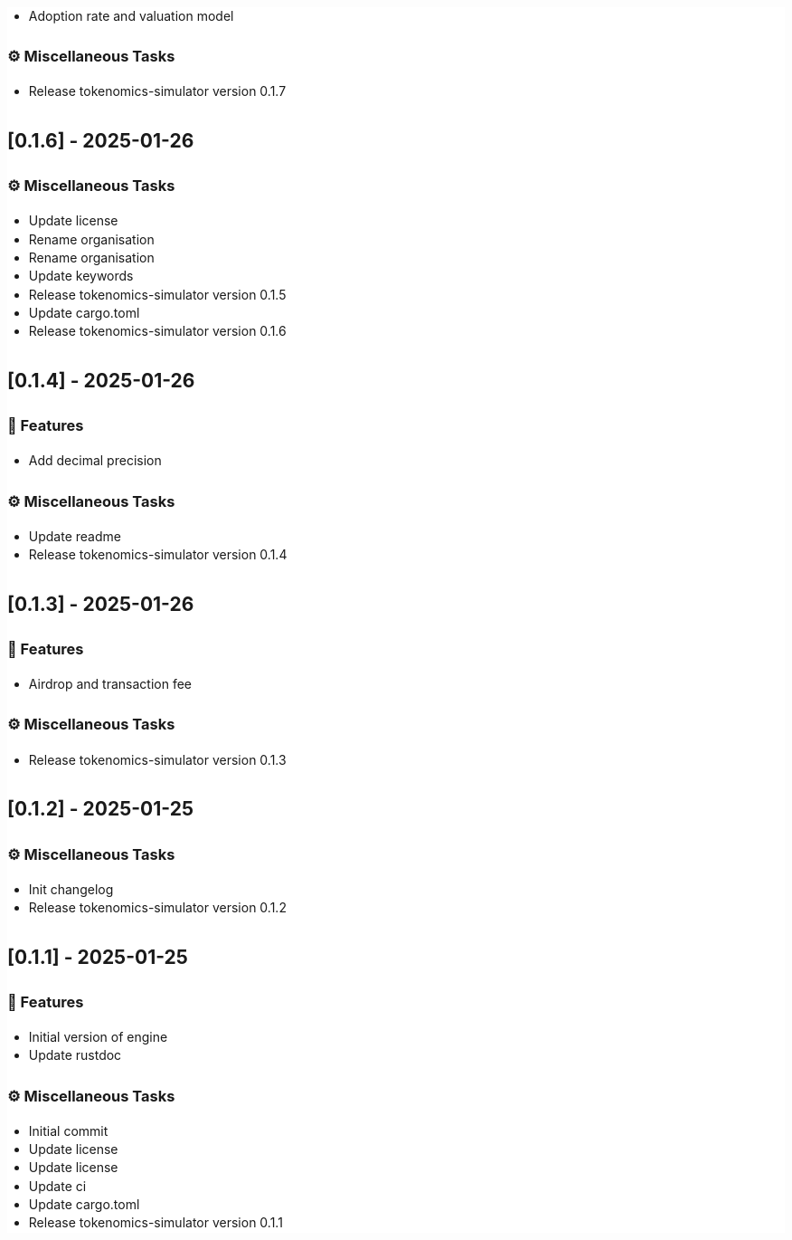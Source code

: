 - Adoption rate and valuation model

### ⚙️ Miscellaneous Tasks

- Release tokenomics-simulator version 0.1.7

## [0.1.6] - 2025-01-26

### ⚙️ Miscellaneous Tasks

- Update license
- Rename organisation
- Rename organisation
- Update keywords
- Release tokenomics-simulator version 0.1.5
- Update cargo.toml
- Release tokenomics-simulator version 0.1.6

## [0.1.4] - 2025-01-26

### 🚀 Features

- Add decimal precision

### ⚙️ Miscellaneous Tasks

- Update readme
- Release tokenomics-simulator version 0.1.4

## [0.1.3] - 2025-01-26

### 🚀 Features

- Airdrop and transaction fee

### ⚙️ Miscellaneous Tasks

- Release tokenomics-simulator version 0.1.3

## [0.1.2] - 2025-01-25

### ⚙️ Miscellaneous Tasks

- Init changelog
- Release tokenomics-simulator version 0.1.2

## [0.1.1] - 2025-01-25

### 🚀 Features

- Initial version of engine
- Update rustdoc

### ⚙️ Miscellaneous Tasks

- Initial commit
- Update license
- Update license
- Update ci
- Update cargo.toml
- Release tokenomics-simulator version 0.1.1


